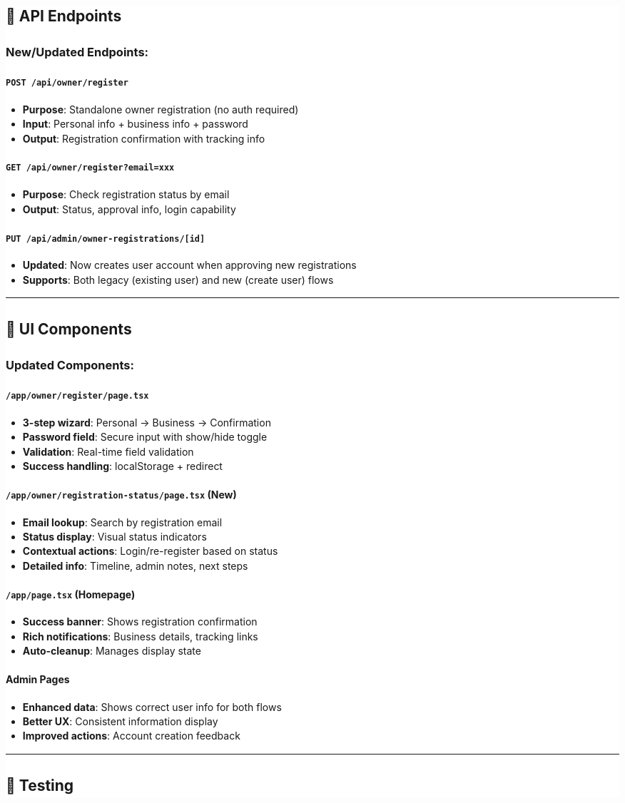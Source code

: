 
## 🔧 API Endpoints

### New/Updated Endpoints:

#### `POST /api/owner/register`
- **Purpose**: Standalone owner registration (no auth required)
- **Input**: Personal info + business info + password
- **Output**: Registration confirmation with tracking info

#### `GET /api/owner/register?email=xxx`
- **Purpose**: Check registration status by email
- **Output**: Status, approval info, login capability

#### `PUT /api/admin/owner-registrations/[id]`
- **Updated**: Now creates user account when approving new registrations
- **Supports**: Both legacy (existing user) and new (create user) flows

---

## 🎨 UI Components

### Updated Components:

#### `/app/owner/register/page.tsx`
- **3-step wizard**: Personal → Business → Confirmation
- **Password field**: Secure input with show/hide toggle
- **Validation**: Real-time field validation
- **Success handling**: localStorage + redirect

#### `/app/owner/registration-status/page.tsx` (New)
- **Email lookup**: Search by registration email
- **Status display**: Visual status indicators
- **Contextual actions**: Login/re-register based on status
- **Detailed info**: Timeline, admin notes, next steps

#### `/app/page.tsx` (Homepage)
- **Success banner**: Shows registration confirmation
- **Rich notifications**: Business details, tracking links
- **Auto-cleanup**: Manages display state

#### Admin Pages
- **Enhanced data**: Shows correct user info for both flows
- **Better UX**: Consistent information display
- **Improved actions**: Account creation feedback

---

## 🧪 Testing
